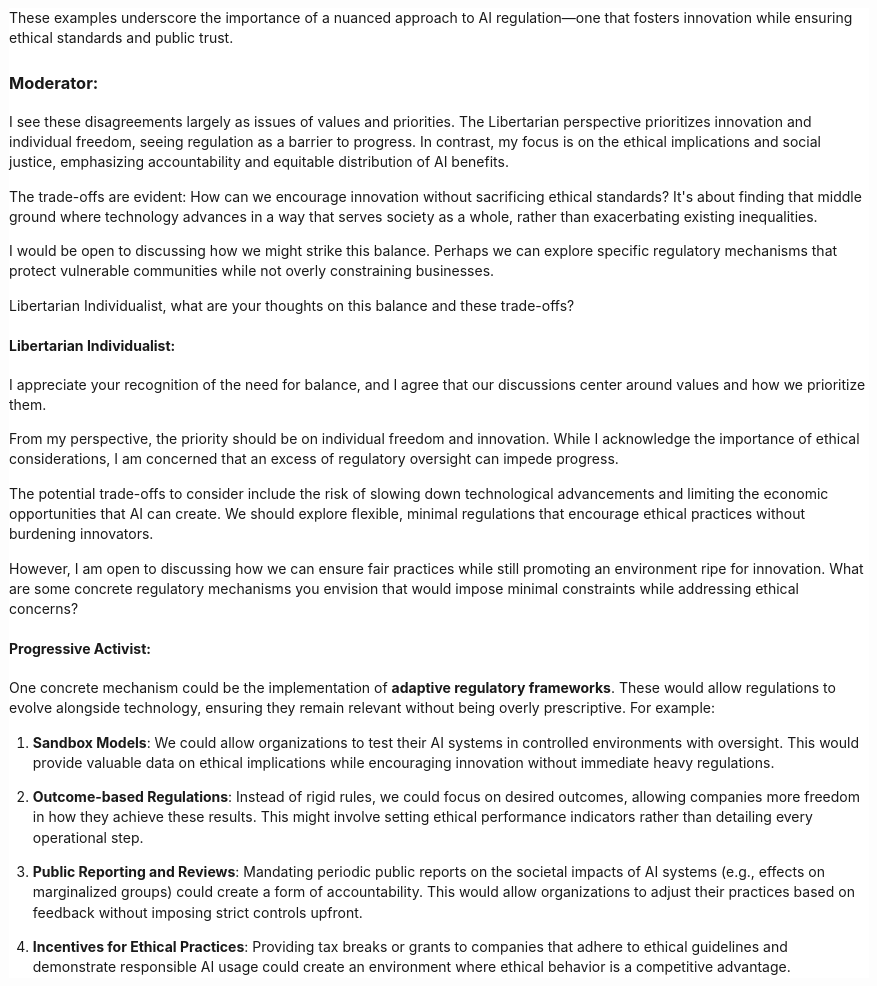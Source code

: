 These examples underscore the importance of a nuanced approach to AI regulation—one that fosters innovation while ensuring ethical standards and public trust. 

### Moderator:

I see these disagreements largely as issues of values and priorities. The Libertarian perspective prioritizes innovation and individual freedom, seeing regulation as a barrier to progress. In contrast, my focus is on the ethical implications and social justice, emphasizing accountability and equitable distribution of AI benefits.

The trade-offs are evident: How can we encourage innovation without sacrificing ethical standards? It's about finding that middle ground where technology advances in a way that serves society as a whole, rather than exacerbating existing inequalities.

I would be open to discussing how we might strike this balance. Perhaps we can explore specific regulatory mechanisms that protect vulnerable communities while not overly constraining businesses.

Libertarian Individualist, what are your thoughts on this balance and these trade-offs?

#### Libertarian Individualist:

I appreciate your recognition of the need for balance, and I agree that our discussions center around values and how we prioritize them.

From my perspective, the priority should be on individual freedom and innovation. While I acknowledge the importance of ethical considerations, I am concerned that an excess of regulatory oversight can impede progress. 

The potential trade-offs to consider include the risk of slowing down technological advancements and limiting the economic opportunities that AI can create. We should explore flexible, minimal regulations that encourage ethical practices without burdening innovators.

However, I am open to discussing how we can ensure fair practices while still promoting an environment ripe for innovation. What are some concrete regulatory mechanisms you envision that would impose minimal constraints while addressing ethical concerns?

#### Progressive Activist:

One concrete mechanism could be the implementation of **adaptive regulatory frameworks**. These would allow regulations to evolve alongside technology, ensuring they remain relevant without being overly prescriptive. For example:

1. **Sandbox Models**: We could allow organizations to test their AI systems in controlled environments with oversight. This would provide valuable data on ethical implications while encouraging innovation without immediate heavy regulations.

2. **Outcome-based Regulations**: Instead of rigid rules, we could focus on desired outcomes, allowing companies more freedom in how they achieve these results. This might involve setting ethical performance indicators rather than detailing every operational step.

3. **Public Reporting and Reviews**: Mandating periodic public reports on the societal impacts of AI systems (e.g., effects on marginalized groups) could create a form of accountability. This would allow organizations to adjust their practices based on feedback without imposing strict controls upfront.

4. **Incentives for Ethical Practices**: Providing tax breaks or grants to companies that adhere to ethical guidelines and demonstrate responsible AI usage could create an environment where ethical behavior is a competitive advantage.

